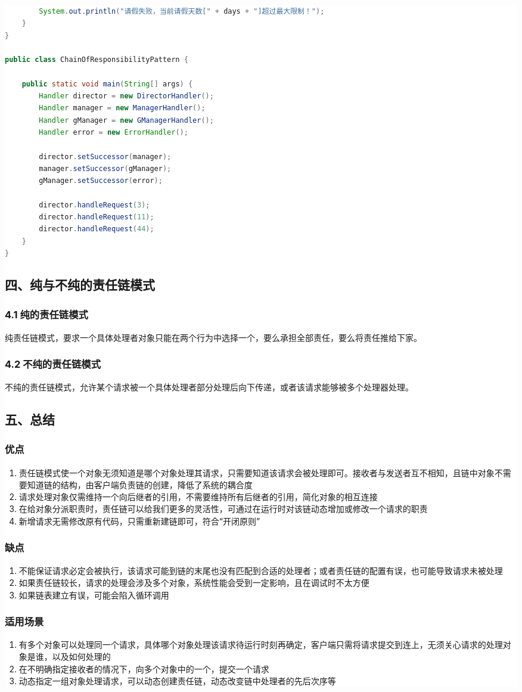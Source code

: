 ```java
        System.out.println("请假失败，当前请假天数[" + days + "]超过最大限制！");
    }
}

public class ChainOfResponsibilityPattern {

    public static void main(String[] args) {
        Handler director = new DirectorHandler();
        Handler manager = new ManagerHandler();
        Handler gManager = new GManagerHandler();
        Handler error = new ErrorHandler();

        director.setSuccessor(manager);
        manager.setSuccessor(gManager);
        gManager.setSuccessor(error);

        director.handleRequest(3);
        director.handleRequest(11);
        director.handleRequest(44);
    }
}
```

## 四、纯与不纯的责任链模式

### 4.1 纯的责任链模式

纯责任链模式，要求一个具体处理者对象只能在两个行为中选择一个，要么承担全部责任，要么将责任推给下家。

### 4.2 不纯的责任链模式

不纯的责任链模式，允许某个请求被一个具体处理者部分处理后向下传递，或者该请求能够被多个处理器处理。

## 五、总结

### 优点

1. 责任链模式使一个对象无须知道是哪个对象处理其请求，只需要知道该请求会被处理即可。接收者与发送者互不相知，且链中对象不需要知道链的结构，由客户端负责链的创建，降低了系统的耦合度
2. 请求处理对象仅需维持一个向后继者的引用，不需要维持所有后继者的引用，简化对象的相互连接
3. 在给对象分派职责时，责任链可以给我们更多的灵活性，可通过在运行时对该链动态增加或修改一个请求的职责
4. 新增请求无需修改原有代码，只需重新建链即可，符合“开闭原则”

### 缺点

1. 不能保证请求必定会被执行，该请求可能到链的末尾也没有匹配到合适的处理者；或者责任链的配置有误，也可能导致请求未被处理
2. 如果责任链较长，请求的处理会涉及多个对象，系统性能会受到一定影响，且在调试时不太方便
3. 如果链表建立有误，可能会陷入循环调用

### 适用场景

1. 有多个对象可以处理同一个请求，具体哪个对象处理该请求待运行时刻再确定，客户端只需将请求提交到连上，无须关心请求的处理对象是谁，以及如何处理的
2. 在不明确指定接收者的情况下，向多个对象中的一个，提交一个请求
3. 动态指定一组对象处理请求，可以动态创建责任链，动态改变链中处理者的先后次序等